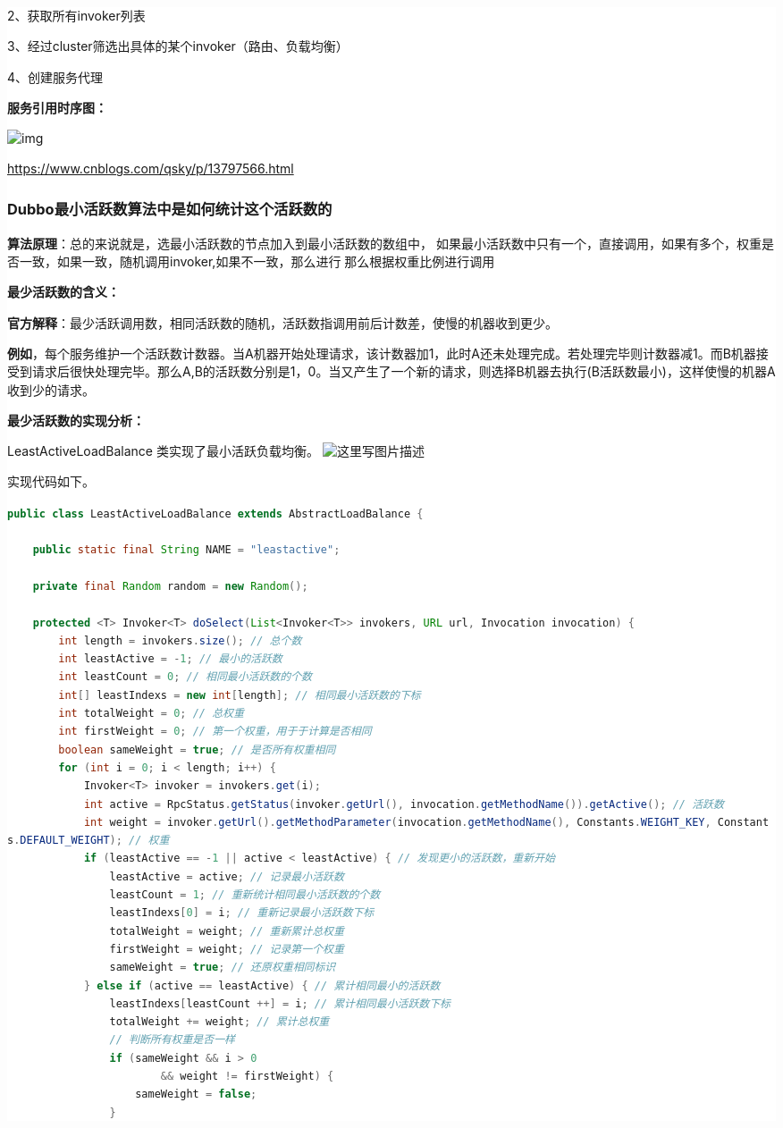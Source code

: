 2、获取所有invoker列表

3、经过cluster筛选出具体的某个invoker（路由、负载均衡）

4、创建服务代理

**服务引用时序图：**

![img](https://img2020.cnblogs.com/blog/1033661/202010/1033661-20201011142221328-1381170910.png)

https://www.cnblogs.com/qsky/p/13797566.html



### Dubbo最小活跃数算法中是如何统计这个活跃数的

**算法原理**：总的来说就是，选最小活跃数的节点加入到最小活跃数的数组中， 如果最小活跃数中只有一个，直接调用，如果有多个，权重是否一致，如果一致，随机调用invoker,如果不一致，那么进行 那么根据权重比例进行调用

**最少活跃数的含义：**

**官方解释**：最少活跃调用数，相同活跃数的随机，活跃数指调用前后计数差，使慢的机器收到更少。

**例如**，每个服务维护一个活跃数计数器。当A机器开始处理请求，该计数器加1，此时A还未处理完成。若处理完毕则计数器减1。而B机器接受到请求后很快处理完毕。那么A,B的活跃数分别是1，0。当又产生了一个新的请求，则选择B机器去执行(B活跃数最小)，这样使慢的机器A收到少的请求。

**最少活跃数的实现分析：**

LeastActiveLoadBalance 类实现了最小活跃负载均衡。
![这里写图片描述](https://img-blog.csdn.net/20170507141918353?watermark/2/text/aHR0cDovL2Jsb2cuY3Nkbi5uZXQvUmV2aXZlZHN1bg==/font/5a6L5L2T/fontsize/400/fill/I0JBQkFCMA==/dissolve/70/gravity/SouthEast)

实现代码如下。

```java
public class LeastActiveLoadBalance extends AbstractLoadBalance {

    public static final String NAME = "leastactive";

    private final Random random = new Random();

    protected <T> Invoker<T> doSelect(List<Invoker<T>> invokers, URL url, Invocation invocation) {
        int length = invokers.size(); // 总个数
        int leastActive = -1; // 最小的活跃数
        int leastCount = 0; // 相同最小活跃数的个数
        int[] leastIndexs = new int[length]; // 相同最小活跃数的下标
        int totalWeight = 0; // 总权重
        int firstWeight = 0; // 第一个权重，用于于计算是否相同
        boolean sameWeight = true; // 是否所有权重相同
        for (int i = 0; i < length; i++) {
            Invoker<T> invoker = invokers.get(i);
            int active = RpcStatus.getStatus(invoker.getUrl(), invocation.getMethodName()).getActive(); // 活跃数
            int weight = invoker.getUrl().getMethodParameter(invocation.getMethodName(), Constants.WEIGHT_KEY, Constants.DEFAULT_WEIGHT); // 权重
            if (leastActive == -1 || active < leastActive) { // 发现更小的活跃数，重新开始
                leastActive = active; // 记录最小活跃数
                leastCount = 1; // 重新统计相同最小活跃数的个数
                leastIndexs[0] = i; // 重新记录最小活跃数下标
                totalWeight = weight; // 重新累计总权重
                firstWeight = weight; // 记录第一个权重
                sameWeight = true; // 还原权重相同标识
            } else if (active == leastActive) { // 累计相同最小的活跃数
                leastIndexs[leastCount ++] = i; // 累计相同最小活跃数下标
                totalWeight += weight; // 累计总权重
                // 判断所有权重是否一样
                if (sameWeight && i > 0 
                        && weight != firstWeight) {
                    sameWeight = false;
                }
```